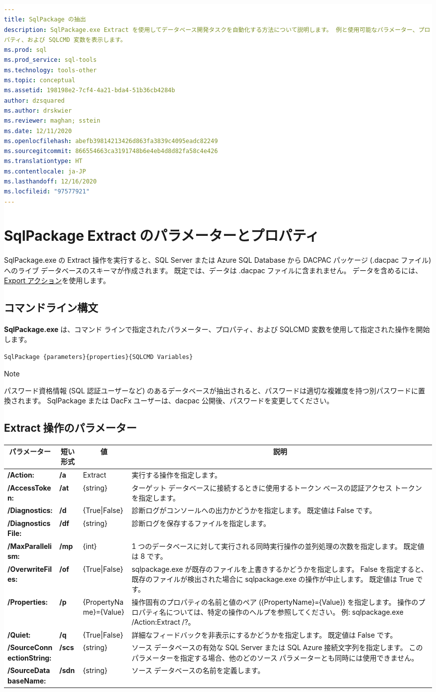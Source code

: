 ```yaml
---
title: SqlPackage の抽出
description: SqlPackage.exe Extract を使用してデータベース開発タスクを自動化する方法について説明します。 例と使用可能なパラメーター、プロパティ、および SQLCMD 変数を表示します。
ms.prod: sql
ms.prod_service: sql-tools
ms.technology: tools-other
ms.topic: conceptual
ms.assetid: 198198e2-7cf4-4a21-bda4-51b36cb4284b
author: dzsquared
ms.author: drskwier
ms.reviewer: maghan; sstein
ms.date: 12/11/2020
ms.openlocfilehash: abefb39814213426d863fa3839c4095eadc82249
ms.sourcegitcommit: 866554663ca3191748b6e4eb4d8d82fa58c4e426
ms.translationtype: HT
ms.contentlocale: ja-JP
ms.lasthandoff: 12/16/2020
ms.locfileid: "97577921"
---
```

# <a name="sqlpackage-extract-parameters-and-properties"></a>SqlPackage Extract のパラメーターとプロパティ
SqlPackage.exe の Extract 操作を実行すると、SQL Server または Azure SQL Database から DACPAC パッケージ (.dacpac ファイル) へのライブ データベースのスキーマが作成されます。 既定では、データは .dacpac ファイルに含まれません。 データを含めるには、[Export アクション](sqlpackage-export.md)を使用します。 

## <a name="command-line-syntax"></a>コマンドライン構文

**SqlPackage.exe** は、コマンド ラインで指定されたパラメーター、プロパティ、および SQLCMD 変数を使用して指定された操作を開始します。  
  
```bash
SqlPackage {parameters}{properties}{SQLCMD Variables}  
```

> [!NOTE]
> パスワード資格情報 (SQL 認証ユーザーなど) のあるデータベースが抽出されると、パスワードは適切な複雑度を持つ別パスワードに置換されます。 SqlPackage または DacFx ユーザーは、dacpac 公開後、パスワードを変更してください。

## <a name="parameters-for-the-extract-action"></a>Extract 操作のパラメーター

|パラメーター|短い形式|値|説明|
|---|---|---|---|
|**/Action:**|**/a**|Extract|実行する操作を指定します。 |
|**/AccessToken:**|**/at**|{string}| ターゲット データベースに接続するときに使用するトークン ベースの認証アクセス トークンを指定します。 |
|**/Diagnostics:**|**/d**|{True&#124;False}|診断ログがコンソールへの出力かどうかを指定します。 既定値は False です。 |
|**/DiagnosticsFile:**|**/df**|{string}|診断ログを保存するファイルを指定します。 |
|**/MaxParallelism:**|**/mp**|{int}| 1 つのデータベースに対して実行される同時実行操作の並列処理の次数を指定します。 既定値は 8 です。 |
|**/OverwriteFiles:**|**/of**|{True&#124;False}|sqlpackage.exe が既存のファイルを上書きするかどうかを指定します。 False を指定すると、既存のファイルが検出された場合に sqlpackage.exe の操作が中止します。 既定値は True です。 |
|**/Properties:**|**/p**|{PropertyName}={Value}|操作固有のプロパティの名前と値のペア ({PropertyName}={Value}) を指定します。 操作のプロパティ名については、特定の操作のヘルプを参照してください。 例: sqlpackage.exe /Action:Extract /?。 |
|**/Quiet:**|**/q**|{True&#124;False}|詳細なフィードバックを非表示にするかどうかを指定します。 既定値は False です。 |
|**/SourceConnectionString:**|**/scs**|{string}|ソース データベースの有効な SQL Server または SQL Azure 接続文字列を指定します。 このパラメーターを指定する場合、他のどのソース パラメーターとも同時には使用できません。 |
|**/SourceDatabaseName:**|**/sdn**|{string}|ソース データベースの名前を定義します。 |